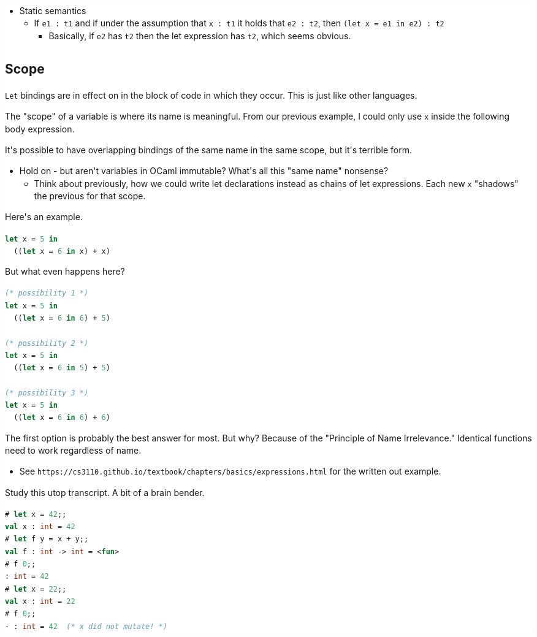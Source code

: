 - Static semantics
	- If ``e1 : t1`` and if under the assumption that ``x : t1`` it holds that ``e2 : t2``, then ``(let x = e1 in e2) : t2``
		- Basically, if ``e2`` has ``t2`` then the let expression has ``t2``, which seems obvious.

## Scope

``Let`` bindings are in effect on in the block of code in which they occur. This is just like other languages.

The "scope" of a variable is where its name is meaningful. From our previous example, I could only use ``x`` inside the following body expression.

It's possible to have overlapping bindings of the same name in the same scope, but it's terrible form. 
- Hold on - but aren't variables in OCaml immutable? What's all this "same name" nonsense?
	- Think about previously, how we could write let declarations instead as chains of let expressions. Each new ``x`` "shadows" the previous for that scope.

Here's an example.

```ocaml
let x = 5 in
  ((let x = 6 in x) + x)
```

But what even happens here?

```ocaml
(* possibility 1 *)
let x = 5 in
  ((let x = 6 in 6) + 5)

(* possibility 2 *)
let x = 5 in
  ((let x = 6 in 5) + 5)

(* possibility 3 *)
let x = 5 in
  ((let x = 6 in 6) + 6)
```

The first option is probably the best answer for most. But why? Because of the "Principle of Name Irrelevance." Identical functions need to work regardless of name.
- See ``https://cs3110.github.io/textbook/chapters/basics/expressions.html`` for the written out example.

Study this utop transcript. A bit of a brain bender.
```ocaml
# let x = 42;;
val x : int = 42
# let f y = x + y;;
val f : int -> int = <fun>
# f 0;;
: int = 42
# let x = 22;;
val x : int = 22
# f 0;;
- : int = 42  (* x did not mutate! *)
```

